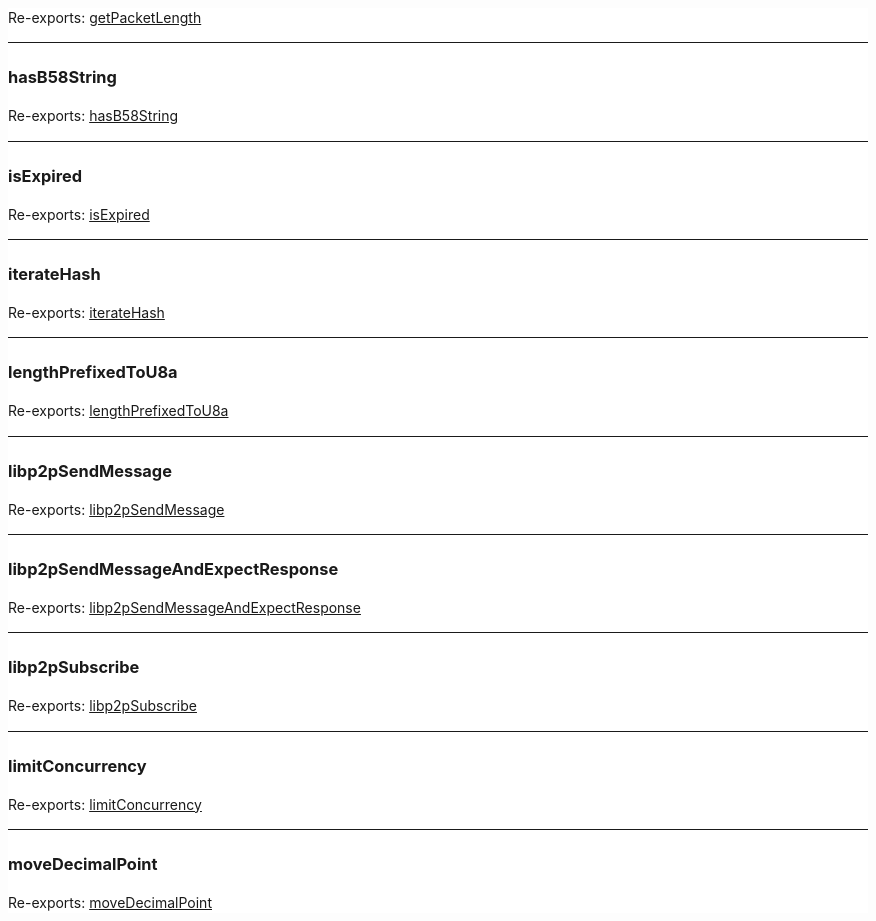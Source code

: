 Re-exports: [getPacketLength](crypto_packet.md#getpacketlength)

___

### hasB58String

Re-exports: [hasB58String](libp2p.md#hasb58string)

___

### isExpired

Re-exports: [isExpired](time.md#isexpired)

___

### iterateHash

Re-exports: [iterateHash](crypto_hashiterator.md#iteratehash)

___

### lengthPrefixedToU8a

Re-exports: [lengthPrefixedToU8a](u8a_lengthprefixedtou8a.md#lengthprefixedtou8a)

___

### libp2pSendMessage

Re-exports: [libp2pSendMessage](libp2p.md#libp2psendmessage)

___

### libp2pSendMessageAndExpectResponse

Re-exports: [libp2pSendMessageAndExpectResponse](libp2p.md#libp2psendmessageandexpectresponse)

___

### libp2pSubscribe

Re-exports: [libp2pSubscribe](libp2p.md#libp2psubscribe)

___

### limitConcurrency

Re-exports: [limitConcurrency](collection_promise_pool.md#limitconcurrency)

___

### moveDecimalPoint

Re-exports: [moveDecimalPoint](math_movedecimalpoint.md#movedecimalpoint)
